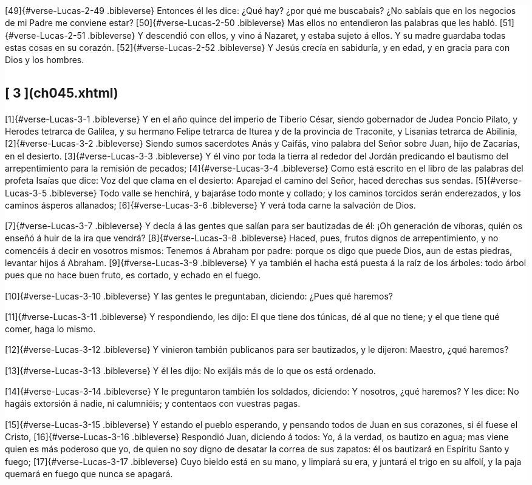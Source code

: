  
[49]{#verse-Lucas-2-49 .bibleverse} Entonces él les dice: ¿Qué hay? ¿por qué me buscabais? ¿No sabíais que en los negocios de mi Padre me conviene estar? 
[50]{#verse-Lucas-2-50 .bibleverse} Mas ellos no entendieron las palabras que les habló. 
[51]{#verse-Lucas-2-51 .bibleverse} Y descendió con ellos, y vino á Nazaret, y estaba sujeto á ellos. Y su madre guardaba todas estas cosas en su corazón. 
[52]{#verse-Lucas-2-52 .bibleverse} Y Jesús crecía en sabiduría, y en edad, y en gracia para con Dios y los hombres. 

<h2 class="chaptertitle">[&nbsp;3&nbsp;](ch045.xhtml)<span><span id="chapter-Lucas-3"></span></span></h2>
 
[1]{#verse-Lucas-3-1 .bibleverse} Y en el año quince del imperio de Tiberio César, siendo gobernador de Judea Poncio Pilato, y Herodes tetrarca de Galilea, y su hermano Felipe tetrarca de Iturea y de la provincia de Traconite, y Lisanias tetrarca de Abilinia, 
[2]{#verse-Lucas-3-2 .bibleverse} Siendo sumos sacerdotes Anás y Caifás, vino palabra del Señor sobre Juan, hijo de Zacarías, en el desierto. 
[3]{#verse-Lucas-3-3 .bibleverse} Y él vino por toda la tierra al rededor del Jordán predicando el bautismo del arrepentimiento para la remisión de pecados; 
[4]{#verse-Lucas-3-4 .bibleverse} Como está escrito en el libro de las palabras del profeta Isaías que dice: Voz del que clama en el desierto: Aparejad el camino del Señor, haced derechas sus sendas. 
[5]{#verse-Lucas-3-5 .bibleverse} Todo valle se henchirá, y bajaráse todo monte y collado; y los caminos torcidos serán enderezados, y los caminos ásperos allanados; 
[6]{#verse-Lucas-3-6 .bibleverse} Y verá toda carne la salvación de Dios.

 
[7]{#verse-Lucas-3-7 .bibleverse} Y decía á las gentes que salían para ser bautizadas de él: ¡Oh generación de víboras, quién os enseñó á huir de la ira que vendrá? 
[8]{#verse-Lucas-3-8 .bibleverse} Haced, pues, frutos dignos de arrepentimiento, y no comencéis á decir en vosotros mismos: Tenemos á Abraham por padre: porque os digo que puede Dios, aun de estas piedras, levantar hijos á Abraham. 
[9]{#verse-Lucas-3-9 .bibleverse} Y ya también el hacha está puesta á la raíz de los árboles: todo árbol pues que no hace buen fruto, es cortado, y echado en el fuego.

 
[10]{#verse-Lucas-3-10 .bibleverse} Y las gentes le preguntaban, diciendo: ¿Pues qué haremos?

 
[11]{#verse-Lucas-3-11 .bibleverse} Y respondiendo, les dijo: El que tiene dos túnicas, dé al que no tiene; y el que tiene qué comer, haga lo mismo.

 
[12]{#verse-Lucas-3-12 .bibleverse} Y vinieron también publicanos para ser bautizados, y le dijeron: Maestro, ¿qué haremos?

 
[13]{#verse-Lucas-3-13 .bibleverse} Y él les dijo: No exijáis más de lo que os está ordenado.

 
[14]{#verse-Lucas-3-14 .bibleverse} Y le preguntaron también los soldados, diciendo: Y nosotros, ¿qué haremos? Y les dice: No hagáis extorsión á nadie, ni calumniéis; y contentaos con vuestras pagas.

 
[15]{#verse-Lucas-3-15 .bibleverse} Y estando el pueblo esperando, y pensando todos de Juan en sus corazones, si él fuese el Cristo, 
[16]{#verse-Lucas-3-16 .bibleverse} Respondió Juan, diciendo á todos: Yo, á la verdad, os bautizo en agua; mas viene quien es más poderoso que yo, de quien no soy digno de desatar la correa de sus zapatos: él os bautizará en Espíritu Santo y fuego; 
[17]{#verse-Lucas-3-17 .bibleverse} Cuyo bieldo está en su mano, y limpiará su era, y juntará el trigo en su alfolí, y la paja quemará en fuego que nunca se apagará.
